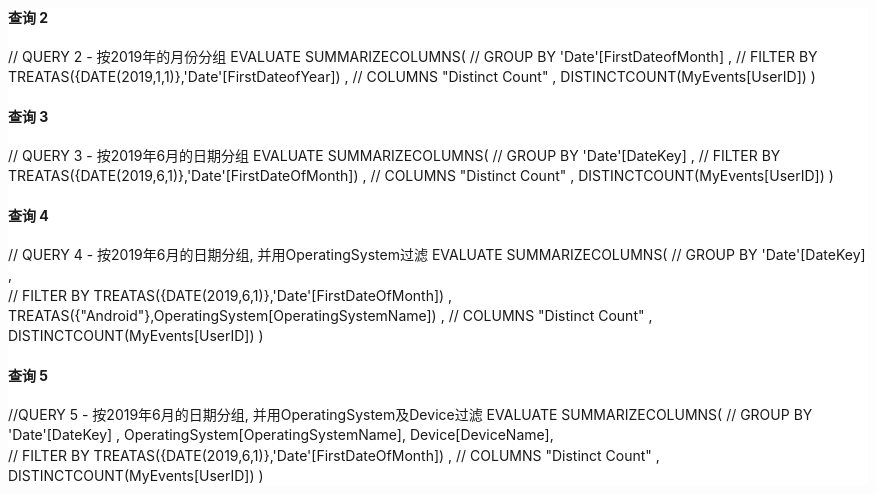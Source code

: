 #### 查询 2

>```Python
// QUERY 2 - 按2019年的月份分组
EVALUATE 
    SUMMARIZECOLUMNS(
        // GROUP BY 
        'Date'[FirstDateofMonth] , 
        // FILTER BY 
        TREATAS({DATE(2019,1,1)},'Date'[FirstDateofYear]) , 
        // COLUMNS
        "Distinct Count" , DISTINCTCOUNT(MyEvents[UserID])
    )
>```

#### 查询 3

>```Python
// QUERY 3 - 按2019年6月的日期分组
EVALUATE 
    SUMMARIZECOLUMNS(
        // GROUP BY 
        'Date'[DateKey] , 
        // FILTER BY 
        TREATAS({DATE(2019,6,1)},'Date'[FirstDateOfMonth]) , 
        // COLUMNS
        "Distinct Count" , DISTINCTCOUNT(MyEvents[UserID])
    )
>```

#### 查询 4

>```Python
// QUERY 4 - 按2019年6月的日期分组, 并用OperatingSystem过滤
EVALUATE 
    SUMMARIZECOLUMNS(
        // GROUP BY 
        'Date'[DateKey] ,                 
        // FILTER BY 
        TREATAS({DATE(2019,6,1)},'Date'[FirstDateOfMonth]) ,
        TREATAS({"Android"},OperatingSystem[OperatingSystemName]) , 
        // COLUMNS
        "Distinct Count" , DISTINCTCOUNT(MyEvents[UserID])
    )
>```

#### 查询 5

>```Python
//QUERY 5 - 按2019年6月的日期分组, 并用OperatingSystem及Device过滤
EVALUATE 
    SUMMARIZECOLUMNS(
        // GROUP BY 
        'Date'[DateKey] ,
        OperatingSystem[OperatingSystemName],
        Device[DeviceName],         
        // FILTER BY 
        TREATAS({DATE(2019,6,1)},'Date'[FirstDateOfMonth]) , 
        // COLUMNS
        "Distinct Count" , DISTINCTCOUNT(MyEvents[UserID])
    )
>```
